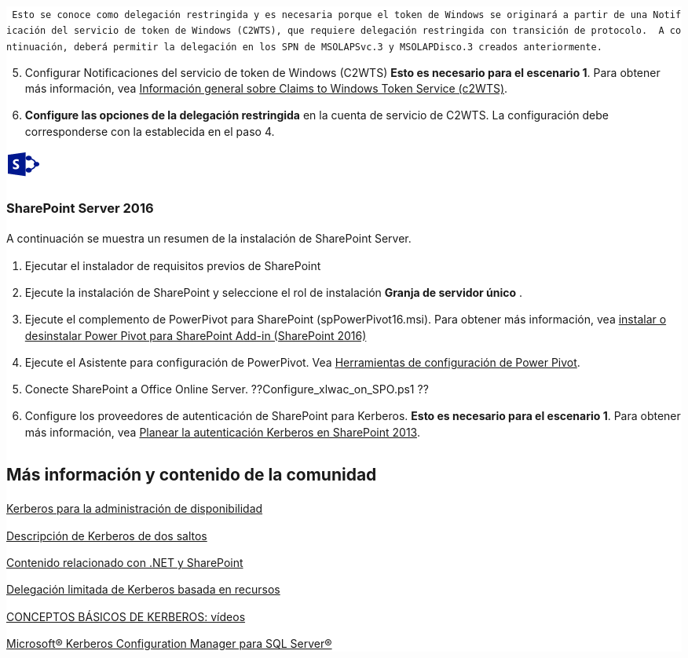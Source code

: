      Esto se conoce como delegación restringida y es necesaria porque el token de Windows se originará a partir de una Notificación del servicio de token de Windows (C2WTS), que requiere delegación restringida con transición de protocolo.  A continuación, deberá permitir la delegación en los SPN de MSOLAPSvc.3 y MSOLAPDisco.3 creados anteriormente.  
  
5.  Configurar Notificaciones del servicio de token de Windows (C2WTS) **Esto es necesario para el escenario 1**. Para obtener más información, vea [Información general sobre Claims to Windows Token Service (c2WTS)](https://msdn.microsoft.com/library/ee517278.aspx).  
  
6.  **Configure las opciones de la delegación restringida** en la cuenta de servicio de C2WTS.  La configuración debe corresponderse con la establecida en el paso 4.  
  
 ![servidor de SharePoint](../../../analysis-services/instances/install-windows/media/ssas-kcd-sharepointserver-icon.png "servidor de sharepoint")  
  
### <a name="sharepoint-server-2016"></a>SharePoint Server 2016  
 A continuación se muestra un resumen de la instalación de SharePoint Server.  
  
1.  Ejecutar el instalador de requisitos previos de SharePoint  
  
2.  Ejecute la instalación de SharePoint y seleccione el rol de instalación **Granja de servidor único** .  
  
3.  Ejecute el complemento de PowerPivot para SharePoint (spPowerPivot16.msi). Para obtener más información, vea [instalar o desinstalar Power Pivot para SharePoint Add-in (SharePoint 2016)](../../../analysis-services/instances/install-windows/install-or-uninstall-the-power-pivot-for-sharepoint-add-in-sharepoint-2016.md)  
  
4.  Ejecute el Asistente para configuración de PowerPivot. Vea [Herramientas de configuración de Power Pivot](../../../analysis-services/power-pivot-sharepoint/power-pivot-configuration-tools.md).  
  
5.  Conecte SharePoint a Office Online Server.    ??Configure_xlwac_on_SPO.ps1 ??  
  
6.  Configure los proveedores de autenticación de SharePoint para Kerberos. **Esto es necesario para el escenario 1**. Para obtener más información, vea [Planear la autenticación Kerberos en SharePoint 2013](https://technet.microsoft.com/library/ee806870.aspx).  
  
##  <a name="bkmk_moreinfo"></a> Más información y contenido de la comunidad  
 [Kerberos para la administración de disponibilidad](http://blogs.technet.com/b/askds/archive/2008/03/06/kerberos-for-the-busy-admin.aspx)  
  
 [Descripción de Kerberos de dos saltos](http://blogs.technet.com/b/askds/archive/2008/06/13/understanding-kerberos-double-hop.aspx)  
  
 [Contenido relacionado con .NET y SharePoint](http://sbrickey.com/Tech/Blog/Post/Kerberos_Primer)  
  
 [Delegación limitada de Kerberos basada en recursos](http://blog.kloud.com.au/2013/07/11/kerberos-constrained-delegation/)  
  
 [CONCEPTOS BÁSICOS DE KERBEROS: vídeos](http://blog.martinlund.it/kerberos-primer/)  
  
 [Microsoft® Kerberos Configuration Manager para SQL Server®](http://www.microsoft.com/en-us/download/details.aspx?id=39046)  
  
  

